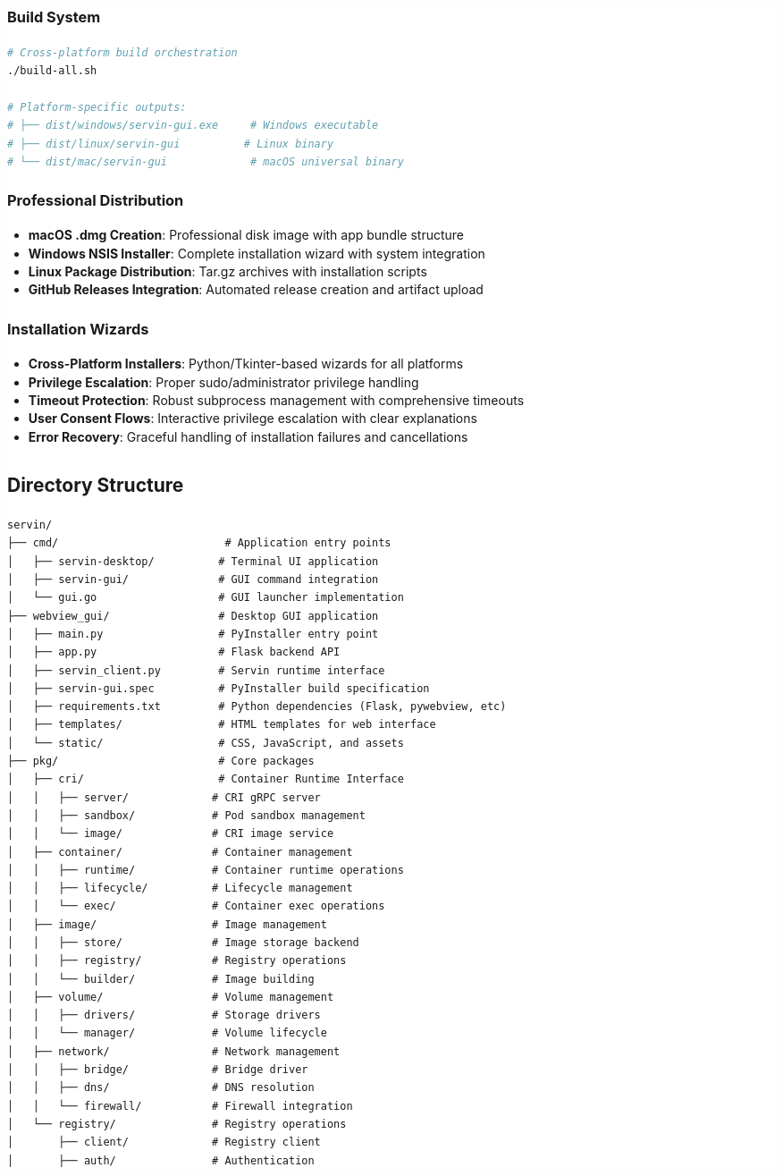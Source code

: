 ### Build System
```bash
# Cross-platform build orchestration
./build-all.sh

# Platform-specific outputs:
# ├── dist/windows/servin-gui.exe     # Windows executable
# ├── dist/linux/servin-gui          # Linux binary  
# └── dist/mac/servin-gui             # macOS universal binary
```

### Professional Distribution
- **macOS .dmg Creation**: Professional disk image with app bundle structure
- **Windows NSIS Installer**: Complete installation wizard with system integration
- **Linux Package Distribution**: Tar.gz archives with installation scripts
- **GitHub Releases Integration**: Automated release creation and artifact upload

### Installation Wizards
- **Cross-Platform Installers**: Python/Tkinter-based wizards for all platforms
- **Privilege Escalation**: Proper sudo/administrator privilege handling
- **Timeout Protection**: Robust subprocess management with comprehensive timeouts
- **User Consent Flows**: Interactive privilege escalation with clear explanations
- **Error Recovery**: Graceful handling of installation failures and cancellations

## Directory Structure

```
servin/
├── cmd/                          # Application entry points
│   ├── servin-desktop/          # Terminal UI application  
│   ├── servin-gui/              # GUI command integration
│   └── gui.go                   # GUI launcher implementation
├── webview_gui/                 # Desktop GUI application
│   ├── main.py                  # PyInstaller entry point
│   ├── app.py                   # Flask backend API
│   ├── servin_client.py         # Servin runtime interface
│   ├── servin-gui.spec          # PyInstaller build specification
│   ├── requirements.txt         # Python dependencies (Flask, pywebview, etc)
│   ├── templates/               # HTML templates for web interface
│   └── static/                  # CSS, JavaScript, and assets
├── pkg/                         # Core packages
│   ├── cri/                     # Container Runtime Interface
│   │   ├── server/             # CRI gRPC server
│   │   ├── sandbox/            # Pod sandbox management
│   │   └── image/              # CRI image service
│   ├── container/              # Container management
│   │   ├── runtime/            # Container runtime operations
│   │   ├── lifecycle/          # Lifecycle management
│   │   └── exec/               # Container exec operations
│   ├── image/                  # Image management
│   │   ├── store/              # Image storage backend
│   │   ├── registry/           # Registry operations
│   │   └── builder/            # Image building
│   ├── volume/                 # Volume management
│   │   ├── drivers/            # Storage drivers
│   │   └── manager/            # Volume lifecycle
│   ├── network/                # Network management
│   │   ├── bridge/             # Bridge driver
│   │   ├── dns/                # DNS resolution
│   │   └── firewall/           # Firewall integration
│   └── registry/               # Registry operations
│       ├── client/             # Registry client
│       ├── auth/               # Authentication
```